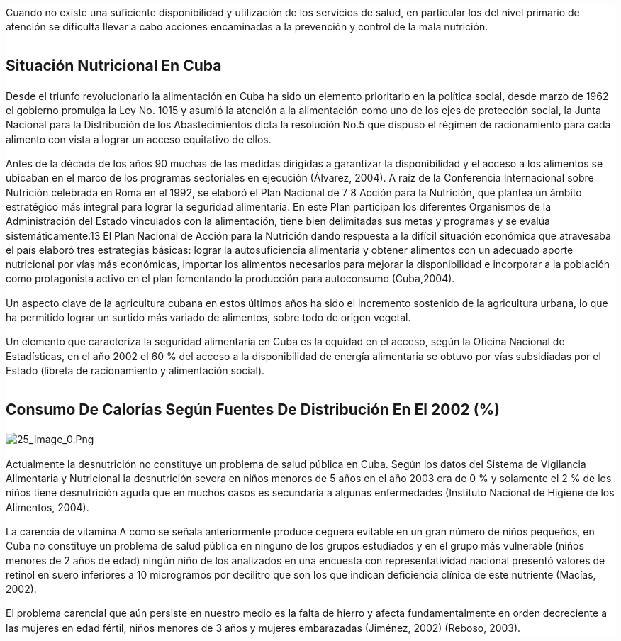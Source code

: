 Cuando no existe una suficiente disponibilidad y utilización de los servicios de salud, en particular los del nivel primario de atención se dificulta llevar a cabo acciones encaminadas a la prevención y control de la mala nutrición.

## Situación Nutricional En Cuba

Desde el triunfo revolucionario la alimentación en Cuba ha sido un elemento prioritario en la política social, desde marzo de 1962 el gobierno promulga la Ley No. 1015 y asumió la atención a la alimentación como uno de los ejes de protección social, la Junta Nacional para la Distribución de los Abastecimientos dicta la resolución No.5 que dispuso el régimen de racionamiento para cada alimento con vista a lograr un acceso equitativo de ellos.

Antes de la década de los años 90 muchas de las medidas dirigidas a garantizar la disponibilidad y el acceso a los alimentos se ubicaban en el marco de los programas sectoriales en ejecución (Álvarez, 2004). A raíz de la Conferencia Internacional sobre Nutrición celebrada en Roma en el 1992, se elaboró el Plan Nacional de 7 8 Acción para la Nutrición, que plantea un ámbito estratégico más integral para lograr la seguridad alimentaria. En este Plan participan los diferentes Organismos de la Administración del Estado vinculados con la alimentación, tiene bien delimitadas sus metas y programas y se evalúa sistemáticamente.13 El Plan Nacional de Acción para la Nutrición dando respuesta a la difícil situación económica que atravesaba el país elaboró tres estrategias básicas: lograr la autosuficiencia alimentaria y obtener alimentos con un adecuado aporte nutricional por vías más económicas, importar los alimentos necesarios para mejorar la disponibilidad e incorporar a la población como protagonista activo en el plan fomentando la producción para autoconsumo (Cuba,2004).

Un aspecto clave de la agricultura cubana en estos últimos años ha sido el incremento sostenido de la agricultura urbana, lo que ha permitido lograr un surtido más variado de alimentos, sobre todo de origen vegetal.

Un elemento que caracteriza la seguridad alimentaria en Cuba es la equidad en el acceso, según la Oficina Nacional de Estadísticas, en el año 2002 el 60 % del acceso a la disponibilidad de energía alimentaria se obtuvo por vías subsidiadas por el Estado (libreta de racionamiento y alimentación social).

## Consumo De Calorías Según Fuentes De **Distribución** En **El 2002 (%)**

![25_Image_0.Png](25_Image_0.Png)

Actualmente la desnutrición no constituye un problema de salud pública en Cuba. Según los datos del Sistema de Vigilancia Alimentaria y Nutricional la desnutrición severa en niños menores de 5 años en el año 2003 era de 0 % y solamente el 2 % de los niños tiene desnutrición aguda que en muchos casos es secundaria a algunas enfermedades (Instituto Nacional de Higiene de los Alimentos, 2004).

La carencia de vitamina A como se señala anteriormente produce ceguera evitable en un gran número de niños pequeños, en Cuba no constituye un problema de salud pública en ninguno de los grupos estudiados y en el grupo más vulnerable (niños menores de 2 años de edad) ningún niño de los analizados en una encuesta con representatividad nacional presentó valores de retinol en suero inferiores a 10 microgramos por decilitro que son los que indican deficiencia clínica de este nutriente (Macías, 2002).

El problema carencial que aún persiste en nuestro medio es la falta de hierro y afecta fundamentalmente en orden decreciente a las mujeres en edad fértil, niños menores de 3 años y mujeres embarazadas (Jiménez, 2002) (Reboso, 2003).

